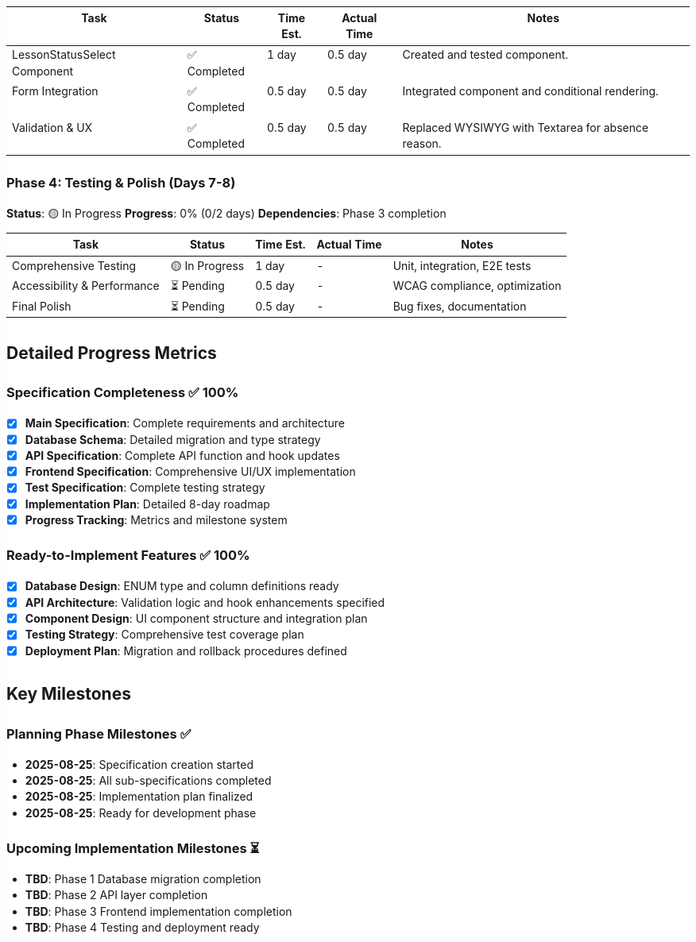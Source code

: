 | Task | Status | Time Est. | Actual Time | Notes |
|------|--------|-----------|-------------|-------|
| LessonStatusSelect Component | ✅ Completed | 1 day | 0.5 day | Created and tested component. |
| Form Integration | ✅ Completed | 0.5 day | 0.5 day | Integrated component and conditional rendering. |
| Validation & UX | ✅ Completed | 0.5 day | 0.5 day | Replaced WYSIWYG with Textarea for absence reason. |

### Phase 4: Testing & Polish (Days 7-8)
**Status**: 🟡 In Progress
**Progress**: 0% (0/2 days)
**Dependencies**: Phase 3 completion

| Task | Status | Time Est. | Actual Time | Notes |
|------|--------|-----------|-------------|-------|
| Comprehensive Testing | 🟡 In Progress | 1 day | - | Unit, integration, E2E tests |
| Accessibility & Performance | ⏳ Pending | 0.5 day | - | WCAG compliance, optimization |
| Final Polish | ⏳ Pending | 0.5 day | - | Bug fixes, documentation |

## Detailed Progress Metrics

### Specification Completeness ✅ 100%
- [x] **Main Specification**: Complete requirements and architecture
- [x] **Database Schema**: Detailed migration and type strategy
- [x] **API Specification**: Complete API function and hook updates
- [x] **Frontend Specification**: Comprehensive UI/UX implementation
- [x] **Test Specification**: Complete testing strategy
- [x] **Implementation Plan**: Detailed 8-day roadmap
- [x] **Progress Tracking**: Metrics and milestone system

### Ready-to-Implement Features ✅ 100%
- [x] **Database Design**: ENUM type and column definitions ready
- [x] **API Architecture**: Validation logic and hook enhancements specified
- [x] **Component Design**: UI component structure and integration plan
- [x] **Testing Strategy**: Comprehensive test coverage plan
- [x] **Deployment Plan**: Migration and rollback procedures defined

## Key Milestones

### Planning Phase Milestones ✅
- **2025-08-25**: Specification creation started
- **2025-08-25**: All sub-specifications completed
- **2025-08-25**: Implementation plan finalized
- **2025-08-25**: Ready for development phase

### Upcoming Implementation Milestones ⏳
- **TBD**: Phase 1 Database migration completion
- **TBD**: Phase 2 API layer completion
- **TBD**: Phase 3 Frontend implementation completion
- **TBD**: Phase 4 Testing and deployment ready
